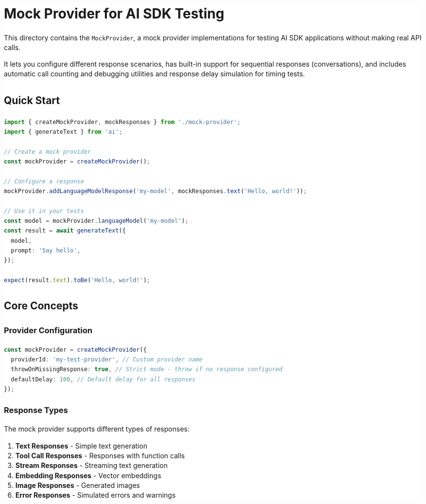 # Mock Provider for AI SDK Testing

This directory contains the `MockProvider`, a mock provider implementations for testing AI SDK applications without making real API calls.

It lets you configure different response scenarios, has built-in support for sequential responses (conversations), and includes automatic call counting and debugging utilities and response delay simulation for timing tests.

## Quick Start

```typescript
import { createMockProvider, mockResponses } from './mock-provider';
import { generateText } from 'ai';

// Create a mock provider
const mockProvider = createMockProvider();

// Configure a response
mockProvider.addLanguageModelResponse('my-model', mockResponses.text('Hello, world!'));

// Use it in your tests
const model = mockProvider.languageModel('my-model');
const result = await generateText({
  model,
  prompt: 'Say hello',
});

expect(result.text).toBe('Hello, world!');
```

## Core Concepts

### Provider Configuration

```typescript
const mockProvider = createMockProvider({
  providerId: 'my-test-provider', // Custom provider name
  throwOnMissingResponse: true, // Strict mode - throw if no response configured
  defaultDelay: 100, // Default delay for all responses
});
```

### Response Types

The mock provider supports different types of responses:

1. **Text Responses** - Simple text generation
2. **Tool Call Responses** - Responses with function calls
3. **Stream Responses** - Streaming text generation
4. **Embedding Responses** - Vector embeddings
5. **Image Responses** - Generated images
6. **Error Responses** - Simulated errors and warnings
